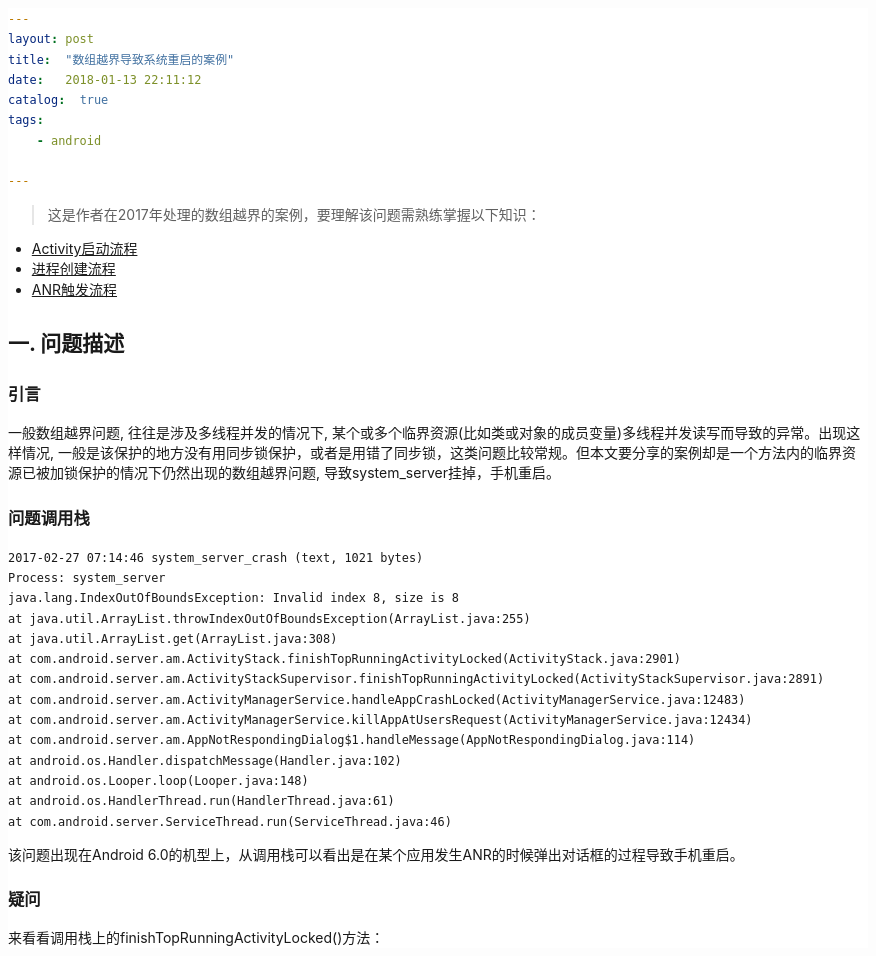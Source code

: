 ```yaml
---
layout: post
title:  "数组越界导致系统重启的案例"
date:   2018-01-13 22:11:12
catalog:  true
tags:
    - android

---
```


> 这是作者在2017年处理的数组越界的案例，要理解该问题需熟练掌握以下知识：

- [Activity启动流程](http://gityuan.com/2016/03/12/start-activity/)
- [进程创建流程](http://gityuan.com/2016/10/09/app-process-create-2/)
- [ANR触发流程](http://gityuan.com/2016/03/12/start-activity/)

## 一. 问题描述

### 引言
一般数组越界问题, 往往是涉及多线程并发的情况下, 某个或多个临界资源(比如类或对象的成员变量)多线程并发读写而导致的异常。出现这样情况, 一般是该保护的地方没有用同步锁保护，或者是用错了同步锁，这类问题比较常规。但本文要分享的案例却是一个方法内的临界资源已被加锁保护的情况下仍然出现的数组越界问题, 导致system_server挂掉，手机重启。

### 问题调用栈

    2017-02-27 07:14:46 system_server_crash (text, 1021 bytes)
    Process: system_server
    java.lang.IndexOutOfBoundsException: Invalid index 8, size is 8
    at java.util.ArrayList.throwIndexOutOfBoundsException(ArrayList.java:255)
    at java.util.ArrayList.get(ArrayList.java:308)
    at com.android.server.am.ActivityStack.finishTopRunningActivityLocked(ActivityStack.java:2901)
    at com.android.server.am.ActivityStackSupervisor.finishTopRunningActivityLocked(ActivityStackSupervisor.java:2891)
    at com.android.server.am.ActivityManagerService.handleAppCrashLocked(ActivityManagerService.java:12483)
    at com.android.server.am.ActivityManagerService.killAppAtUsersRequest(ActivityManagerService.java:12434)
    at com.android.server.am.AppNotRespondingDialog$1.handleMessage(AppNotRespondingDialog.java:114)
    at android.os.Handler.dispatchMessage(Handler.java:102)
    at android.os.Looper.loop(Looper.java:148)
    at android.os.HandlerThread.run(HandlerThread.java:61)
    at com.android.server.ServiceThread.run(ServiceThread.java:46)
    
该问题出现在Android 6.0的机型上，从调用栈可以看出是在某个应用发生ANR的时候弹出对话框的过程导致手机重启。

### 疑问

来看看调用栈上的finishTopRunningActivityLocked()方法：
